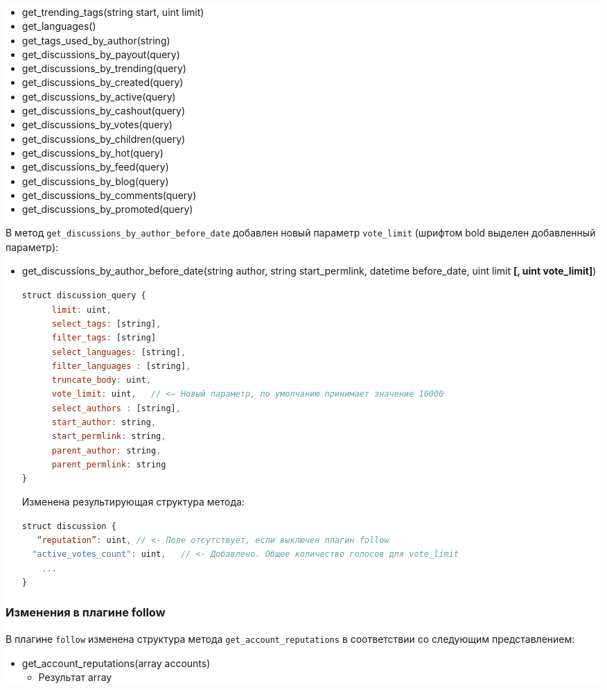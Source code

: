 * get\_trending\_tags\(string start, uint limit\)
* get\_languages\(\)
* get\_tags\_used\_by\_author\(string\)
* get\_discussions\_by\_payout\(query\)
* get\_discussions\_by\_trending\(query\)
* get\_discussions\_by\_created\(query\)
* get\_discussions\_by\_active\(query\)
* get\_discussions\_by\_cashout\(query\)
* get\_discussions\_by\_votes\(query\)
* get\_discussions\_by\_children\(query\)
* get\_discussions\_by\_hot\(query\)
* get\_discussions\_by\_feed\(query\)
* get\_discussions\_by\_blog\(query\)
* get\_discussions\_by\_comments\(query\)
* get\_discussions\_by\_promoted\(query\)

В метод `get_discussions_by_author_before_date` добавлен новый параметр `vote_limit` \(шрифтом bold выделен добавленный параметр\):

* get\_discussions\_by\_author\_before\_date\(string author, string start\_permlink, datetime before\_date, uint limit **\[, uint vote\_limit\]**\)

  ```javascript
  struct discussion_query {
        limit: uint,
        select_tags: [string],
        filter_tags: [string]
        select_languages: [string],
        filter_languages : [string],
        truncate_body: uint,
        vote_limit: uint,   // <— Новый параметр, по умолчанию принимает значение 10000 
        select_authors : [string],
        start_author: string,
        start_permlink: string,
        parent_author: string,
        parent_permlink: string
  }
  ```

  Изменена результирующая структура метода:  

  ```javascript
  struct discussion {
     “reputation”: uint, // <- Поле отсутствует, если выключен плагин follow
    "active_votes_count": uint,   // <- Добавлено. Общее количество голосов для vote_limit
      ...
  }
  ```

### Изменения в плагине follow

В плагине `follow` изменена структура метода `get_account_reputations` в соответствии со следующим представлением:

* get\_account\_reputations\(array accounts\) 
  * Результат array
